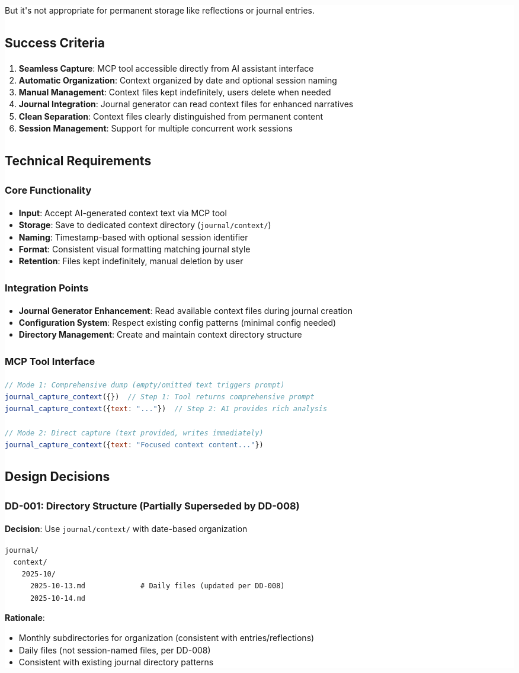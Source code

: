 But it's not appropriate for permanent storage like reflections or journal entries.

## Success Criteria

1. **Seamless Capture**: MCP tool accessible directly from AI assistant interface
2. **Automatic Organization**: Context organized by date and optional session naming
3. **Manual Management**: Context files kept indefinitely, users delete when needed
4. **Journal Integration**: Journal generator can read context files for enhanced narratives
5. **Clean Separation**: Context files clearly distinguished from permanent content
6. **Session Management**: Support for multiple concurrent work sessions

## Technical Requirements

### Core Functionality
- **Input**: Accept AI-generated context text via MCP tool
- **Storage**: Save to dedicated context directory (`journal/context/`)
- **Naming**: Timestamp-based with optional session identifier
- **Format**: Consistent visual formatting matching journal style
- **Retention**: Files kept indefinitely, manual deletion by user

### Integration Points
- **Journal Generator Enhancement**: Read available context files during journal creation
- **Configuration System**: Respect existing config patterns (minimal config needed)
- **Directory Management**: Create and maintain context directory structure

### MCP Tool Interface

```javascript
// Mode 1: Comprehensive dump (empty/omitted text triggers prompt)
journal_capture_context({})  // Step 1: Tool returns comprehensive prompt
journal_capture_context({text: "..."})  // Step 2: AI provides rich analysis

// Mode 2: Direct capture (text provided, writes immediately)
journal_capture_context({text: "Focused context content..."})
```

## Design Decisions

### DD-001: Directory Structure (Partially Superseded by DD-008)
**Decision**: Use `journal/context/` with date-based organization

```
journal/
  context/
    2025-10/
      2025-10-13.md             # Daily files (updated per DD-008)
      2025-10-14.md
```

**Rationale**:
- Monthly subdirectories for organization (consistent with entries/reflections)
- Daily files (not session-named files, per DD-008)
- Consistent with existing journal directory patterns
